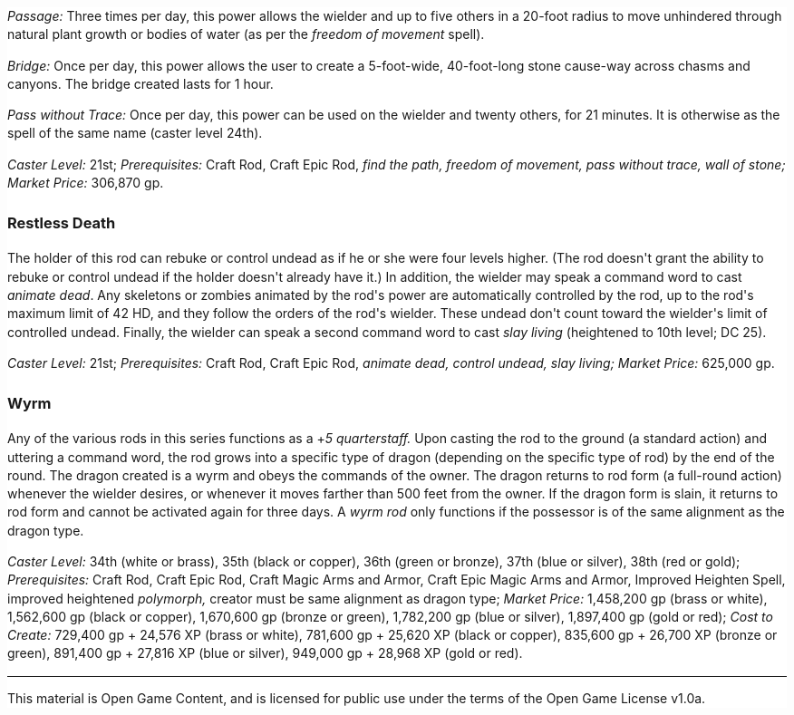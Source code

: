 *Passage:* Three times per day, this power allows the wielder and up to
five others in a 20-foot radius to move unhindered through natural plant
growth or bodies of water (as per the *freedom of movement* spell).

*Bridge:* Once per day, this power allows the user to create a
5-foot-wide, 40-foot-long stone cause-way across chasms and canyons. The
bridge created lasts for 1 hour.

*Pass without Trace:* Once per day, this power can be used on the
wielder and twenty others, for 21 minutes. It is otherwise as the spell
of the same name (caster level 24th).

*Caster Level:* 21st; *Prerequisites:* Craft Rod, Craft Epic Rod, *find
the path, freedom of movement, pass without trace, wall of stone; Market
Price:* 306,870 gp.

### Restless Death
The holder of this rod can rebuke or control undead
as if he or she were four levels higher. (The rod doesn't grant the
ability to rebuke or control undead if the holder doesn't already have
it.) In addition, the wielder may speak a command word to cast *animate
dead*. Any skeletons or zombies animated by the rod's power are
automatically controlled by the rod, up to the rod's maximum limit of 42
HD, and they follow the orders of the rod's wielder. These undead don't
count toward the wielder's limit of controlled undead. Finally, the
wielder can speak a second command word to cast *slay living*
(heightened to 10th level; DC 25).

*Caster Level:* 21st; *Prerequisites:* Craft Rod, Craft Epic Rod,
*animate dead, control undead, slay living; Market Price:* 625,000 gp.

### Wyrm
Any of the various rods in this series functions as a +*5
quarterstaff.* Upon casting the rod to the ground (a standard action)
and uttering a command word, the rod grows into a specific type of
dragon (depending on the specific type of rod) by the end of the round.
The dragon created is a wyrm and obeys the commands of the owner. The
dragon returns to rod form (a full-round action) whenever the wielder
desires, or whenever it moves farther than 500 feet from the owner. If
the dragon form is slain, it returns to rod form and cannot be activated
again for three days. A *wyrm rod* only functions if the possessor is of
the same alignment as the dragon type.

*Caster Level:* 34th (white or brass), 35th (black or copper), 36th
(green or bronze), 37th (blue or silver), 38th (red or gold);
*Prerequisites:* Craft Rod, Craft Epic Rod, Craft Magic Arms and Armor,
Craft Epic Magic Arms and Armor, Improved Heighten Spell, improved
heightened *polymorph,* creator must be same alignment as dragon type;
*Market Price:* 1,458,200 gp (brass or white), 1,562,600 gp (black or
copper), 1,670,600 gp (bronze or green), 1,782,200 gp (blue or silver),
1,897,400 gp (gold or red); *Cost to Create:* 729,400 gp + 24,576 XP
(brass or white), 781,600 gp + 25,620 XP (black or copper), 835,600 gp +
26,700 XP (bronze or green), 891,400 gp + 27,816 XP (blue or silver),
949,000 gp + 28,968 XP (gold or red).

---

This material is Open Game Content, and is licensed for public use under
the terms of the Open Game License v1.0a.
